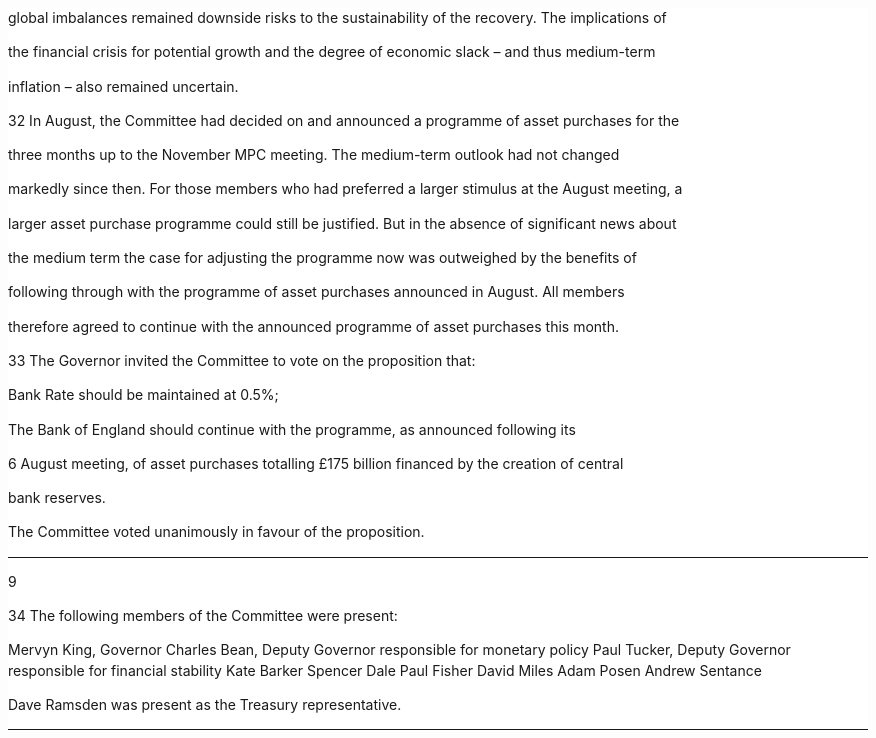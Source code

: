 global imbalances remained downside risks to the sustainability of the recovery. The implications of

the financial crisis for potential growth and the degree of economic slack – and thus medium-term

inflation – also remained uncertain.

32 In August, the Committee had decided on and announced a programme of asset purchases for the

three months up to the November MPC meeting. The medium-term outlook had not changed

markedly since then. For those members who had preferred a larger stimulus at the August meeting, a

larger asset purchase programme could still be justified. But in the absence of significant news about

the medium term the case for adjusting the programme now was outweighed by the benefits of

following through with the programme of asset purchases announced in August. All members

therefore agreed to continue with the announced programme of asset purchases this month.

33 The Governor invited the Committee to vote on the proposition that:

Bank Rate should be maintained at 0.5%;

The Bank of England should continue with the programme, as announced following its

6 August meeting, of asset purchases totalling £175 billion financed by the creation of central

bank reserves.

The Committee voted unanimously in favour of the proposition.


-----

9


34 The following members of the Committee were present:

Mervyn King, Governor
Charles Bean, Deputy Governor responsible for monetary policy
Paul Tucker, Deputy Governor responsible for financial stability
Kate Barker
Spencer Dale
Paul Fisher
David Miles
Adam Posen
Andrew Sentance

Dave Ramsden was present as the Treasury representative.


-----

